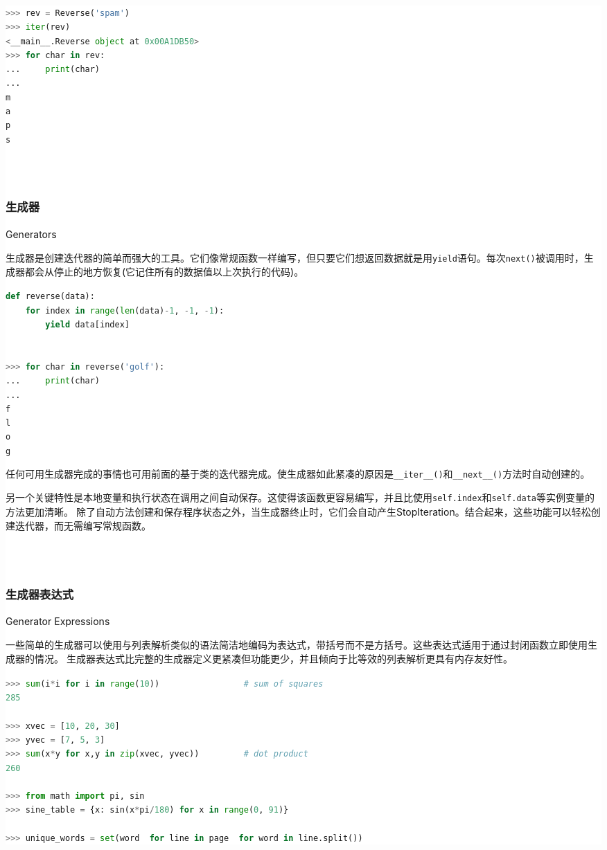 ```py
>>> rev = Reverse('spam')
>>> iter(rev)
<__main__.Reverse object at 0x00A1DB50>
>>> for char in rev:
...     print(char)
...
m
a
p
s
```


<br/>
<br/>


### 生成器

Generators

生成器是创建迭代器的简单而强大的工具。它们像常规函数一样编写，但只要它们想返回数据就是用`yield`语句。每次`next()`被调用时，生成器都会从停止的地方恢复(它记住所有的数据值以上次执行的代码)。

```py
def reverse(data):
    for index in range(len(data)-1, -1, -1):
        yield data[index]


>>> for char in reverse('golf'):
...     print(char)
...
f
l
o
g
```

任何可用生成器完成的事情也可用前面的基于类的迭代器完成。使生成器如此紧凑的原因是`__iter__()`和`__next__()`方法时自动创建的。

另一个关键特性是本地变量和执行状态在调用之间自动保存。这使得该函数更容易编写，并且比使用`self.index`和`self.data`等实例变量的方法更加清晰。
除了自动方法创建和保存程序状态之外，当生成器终止时，它们会自动产生StopIteration。结合起来，这些功能可以轻松创建迭代器，而无需编写常规函数。


<br/>
<br/>


### 生成器表达式

Generator Expressions

一些简单的生成器可以使用与列表解析类似的语法简洁地编码为表达式，带括号而不是方括号。这些表达式适用于通过封闭函数立即使用生成器的情况。
生成器表达式比完整的生成器定义更紧凑但功能更少，并且倾向于比等效的列表解析更具有内存友好性。

```py
>>> sum(i*i for i in range(10))                 # sum of squares
285

>>> xvec = [10, 20, 30]
>>> yvec = [7, 5, 3]
>>> sum(x*y for x,y in zip(xvec, yvec))         # dot product
260

>>> from math import pi, sin
>>> sine_table = {x: sin(x*pi/180) for x in range(0, 91)}

>>> unique_words = set(word  for line in page  for word in line.split())
```